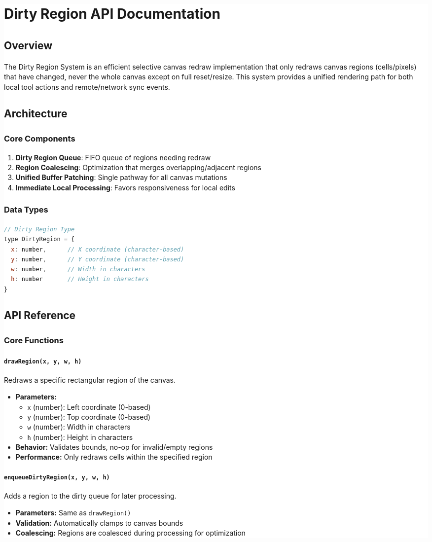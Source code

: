 # Dirty Region API Documentation

## Overview

The Dirty Region System is an efficient selective canvas redraw implementation that only redraws canvas regions (cells/pixels) that have changed, never the whole canvas except on full reset/resize. This system provides a unified rendering path for both local tool actions and remote/network sync events.

## Architecture

### Core Components

1. **Dirty Region Queue**: FIFO queue of regions needing redraw
2. **Region Coalescing**: Optimization that merges overlapping/adjacent regions  
3. **Unified Buffer Patching**: Single pathway for all canvas mutations
4. **Immediate Local Processing**: Favors responsiveness for local edits

### Data Types

```javascript
// Dirty Region Type
type DirtyRegion = {
  x: number,      // X coordinate (character-based)
  y: number,      // Y coordinate (character-based) 
  w: number,      // Width in characters
  h: number       // Height in characters
}
```

## API Reference

### Core Functions

#### `drawRegion(x, y, w, h)`
Redraws a specific rectangular region of the canvas.

- **Parameters:**
  - `x` (number): Left coordinate (0-based)
  - `y` (number): Top coordinate (0-based)
  - `w` (number): Width in characters
  - `h` (number): Height in characters
- **Behavior:** Validates bounds, no-op for invalid/empty regions
- **Performance:** Only redraws cells within the specified region

#### `enqueueDirtyRegion(x, y, w, h)`
Adds a region to the dirty queue for later processing.

- **Parameters:** Same as `drawRegion()`
- **Validation:** Automatically clamps to canvas bounds
- **Coalescing:** Regions are coalesced during processing for optimization
